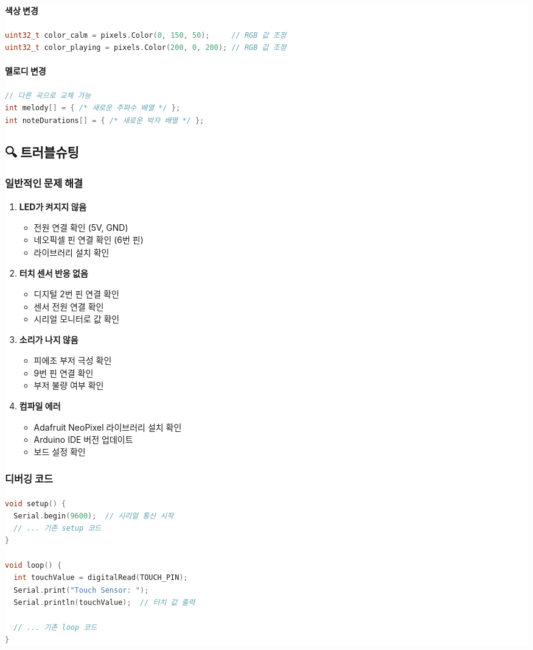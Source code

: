 #### 색상 변경
```cpp
uint32_t color_calm = pixels.Color(0, 150, 50);     // RGB 값 조정
uint32_t color_playing = pixels.Color(200, 0, 200); // RGB 값 조정
```

#### 멜로디 변경
```cpp
// 다른 곡으로 교체 가능
int melody[] = { /* 새로운 주파수 배열 */ };
int noteDurations[] = { /* 새로운 박자 배열 */ };
```

## 🔍 트러블슈팅

### 일반적인 문제 해결

1. **LED가 켜지지 않음**
   - 전원 연결 확인 (5V, GND)
   - 네오픽셀 핀 연결 확인 (6번 핀)
   - 라이브러리 설치 확인

2. **터치 센서 반응 없음**
   - 디지털 2번 핀 연결 확인
   - 센서 전원 연결 확인
   - 시리얼 모니터로 값 확인

3. **소리가 나지 않음**
   - 피에조 부저 극성 확인
   - 9번 핀 연결 확인
   - 부저 불량 여부 확인

4. **컴파일 에러**
   - Adafruit NeoPixel 라이브러리 설치 확인
   - Arduino IDE 버전 업데이트
   - 보드 설정 확인

### 디버깅 코드

```cpp
void setup() {
  Serial.begin(9600);  // 시리얼 통신 시작
  // ... 기존 setup 코드
}

void loop() {
  int touchValue = digitalRead(TOUCH_PIN);
  Serial.print("Touch Sensor: ");
  Serial.println(touchValue);  // 터치 값 출력
  
  // ... 기존 loop 코드
}
```
